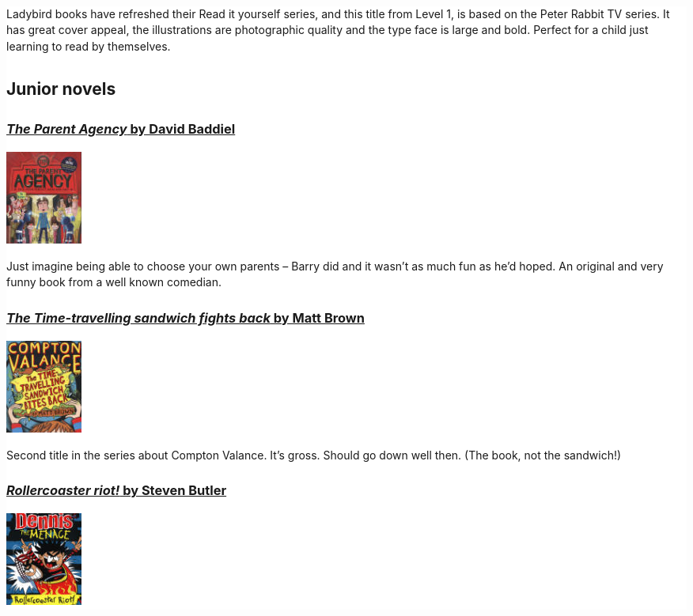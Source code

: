 Ladybird books have refreshed their Read it yourself series, and this title from Level 1, is based on the Peter Rabbit TV series. It has great cover appeal, the illustrations are photographic quality and the type face is large and bold. Perfect for a child just learning to read by themselves.

## Junior novels

### [<cite>The Parent Agency</cite> by David Baddiel](http://suffolk.spydus.co.uk/cgi-bin/spydus.exe/ENQ/OPAC/BIBENQ/21778278?QRY=CTIBIB%3C%20IRN(44635641)&QRYTEXT=The%20parent%20agency)

[![The Parent Agency by David Baddiel](/images/article/the-parent-agency.jpg)](http://suffolk.spydus.co.uk/cgi-bin/spydus.exe/ENQ/OPAC/BIBENQ/21778278?QRY=CTIBIB%3C%20IRN(44635641)&QRYTEXT=The%20parent%20agency)

Just imagine being able to choose your own parents – Barry did and it wasn’t as much fun as he’d hoped. An original and very funny book from a well known comedian.

### [<cite>The Time-travelling sandwich fights back</cite> by Matt Brown](http://suffolk.spydus.co.uk/cgi-bin/spydus.exe/ENQ/OPAC/BIBENQ/9218286?QRY=CTIBIB%3C%20IRN(37214640)&QRYTEXT=The%20time-travelling%20sandwich%20bites%20back)

[![The Time-travelling sandwich fights back by Matt Brown](/images/article/the-time-travelling-sandwich-fights-back.jpg)](http://suffolk.spydus.co.uk/cgi-bin/spydus.exe/ENQ/OPAC/BIBENQ/9218286?QRY=CTIBIB%3C%20IRN(37214640)&QRYTEXT=The%20time-travelling%20sandwich%20bites%20back)

Second title in the series about Compton Valance. It’s gross. Should go down well then. (The book, not the sandwich!)

### [<cite>Rollercoaster riot!</cite> by Steven Butler](http://suffolk.spydus.co.uk/cgi-bin/spydus.exe/ENQ/OPAC/BIBENQ/9247275?QRY=CTIBIB%3C%20IRN(39182906)&QRYTEXT=Rollercoaster%20riot)

[![Rollercoaster riot! by Steven Butler](/images/article/rollercoaster-riot.jpg)](http://suffolk.spydus.co.uk/cgi-bin/spydus.exe/ENQ/OPAC/BIBENQ/9247275?QRY=CTIBIB%3C%20IRN(39182906)&QRYTEXT=Rollercoaster%20riot)
